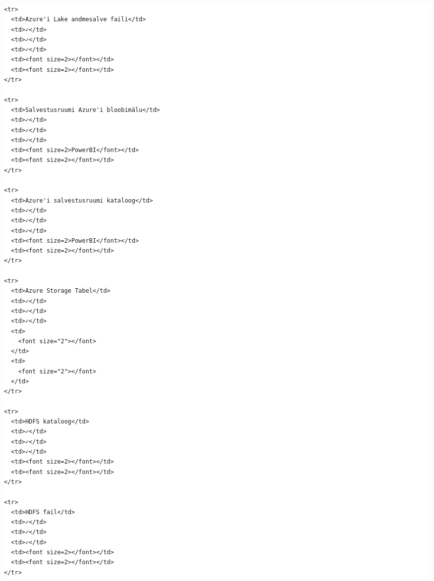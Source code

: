     <tr>
      <td>Azure'i Lake andmesalve faili</td>
      <td>✓</td>
      <td>✓</td>
      <td>✓</td>
      <td><font size=2></font></td>
      <td><font size=2></font></td>
    </tr>

    <tr>
      <td>Salvestusruumi Azure'i bloobimälu</td>
      <td>✓</td>
      <td>✓</td>
      <td>✓</td>
      <td><font size=2>PowerBI</font></td>
      <td><font size=2></font></td>
    </tr>

    <tr>
      <td>Azure'i salvestusruumi kataloog</td>
      <td>✓</td>
      <td>✓</td>
      <td>✓</td>
      <td><font size=2>PowerBI</font></td>
      <td><font size=2></font></td>
    </tr>

    <tr>
      <td>Azure Storage Tabel</td>
      <td>✓</td>
      <td>✓</td>
      <td>✓</td>
      <td>
        <font size="2"></font>
      </td>
      <td>
        <font size="2"></font>
      </td>
    </tr>

    <tr>
      <td>HDFS kataloog</td>
      <td>✓</td>
      <td>✓</td>
      <td>✓</td>
      <td><font size=2></font></td>
      <td><font size=2></font></td>
    </tr>

    <tr>
      <td>HDFS fail</td>
      <td>✓</td>
      <td>✓</td>
      <td>✓</td>
      <td><font size=2></font></td>
      <td><font size=2></font></td>
    </tr>
